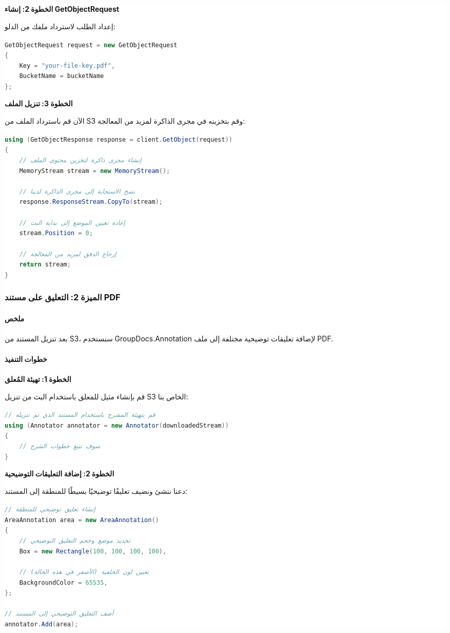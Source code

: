 **الخطوة 2: إنشاء GetObjectRequest**

إعداد الطلب لاسترداد ملفك من الدلو:

```csharp
GetObjectRequest request = new GetObjectRequest
{
    Key = "your-file-key.pdf",
    BucketName = bucketName
};
```

**الخطوة 3: تنزيل الملف**

الآن قم باسترداد الملف من S3 وقم بتخزينه في مجرى الذاكرة لمزيد من المعالجة:

```csharp
using (GetObjectResponse response = client.GetObject(request))
{
    // إنشاء مجرى ذاكرة لتخزين محتوى الملف
    MemoryStream stream = new MemoryStream();
    
    // نسخ الاستجابة إلى مجرى الذاكرة لدينا
    response.ResponseStream.CopyTo(stream);
    
    // إعادة تعيين الموضع إلى بداية البث
    stream.Position = 0;
    
    // إرجاع الدفق لمزيد من المعالجة
    return stream;
}
```

### الميزة 2: التعليق على مستند PDF

#### ملخص

بعد تنزيل المستند من S3، سنستخدم GroupDocs.Annotation لإضافة تعليقات توضيحية مختلفة إلى ملف PDF.

#### خطوات التنفيذ

**الخطوة 1: تهيئة المُعلق**

قم بإنشاء مثيل للمعلق باستخدام البث من تنزيل S3 الخاص بنا:

```csharp
// قم بتهيئة المشرح باستخدام المستند الذي تم تنزيله
using (Annotator annotator = new Annotator(downloadedStream))
{
    // سوف تتبع خطوات الشرح
}
```

**الخطوة 2: إضافة التعليقات التوضيحية**

دعنا ننشئ ونضيف تعليقًا توضيحيًا بسيطًا للمنطقة إلى المستند:

```csharp
// إنشاء تعليق توضيحي للمنطقة
AreaAnnotation area = new AreaAnnotation()
{
    // تحديد موضع وحجم التعليق التوضيحي
    Box = new Rectangle(100, 100, 100, 100),
    
    // تعيين لون الخلفية (الأصفر في هذه الحالة)
    BackgroundColor = 65535,
};

// أضف التعليق التوضيحي إلى المستند
annotator.Add(area);
```